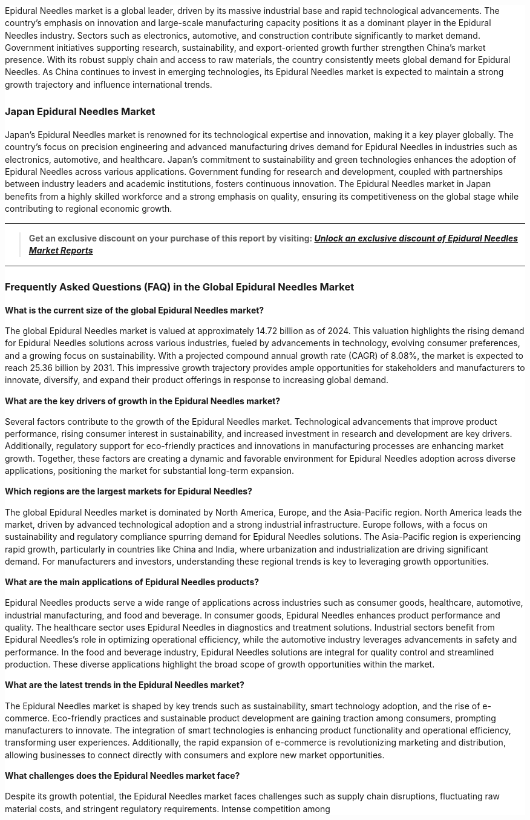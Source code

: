 Epidural Needles market is a global leader, driven by its massive industrial base and rapid technological advancements. The country&rsquo;s emphasis on innovation and large-scale manufacturing capacity positions it as a dominant player in the Epidural Needles industry. Sectors such as electronics, automotive, and construction contribute significantly to market demand. Government initiatives supporting research, sustainability, and export-oriented growth further strengthen China&rsquo;s market presence. With its robust supply chain and access to raw materials, the country consistently meets global demand for Epidural Needles. As China continues to invest in emerging technologies, its Epidural Needles market is expected to maintain a strong growth trajectory and influence international trends.</p><h3>Japan Epidural Needles Market</h3><p>Japan&rsquo;s Epidural Needles market is renowned for its technological expertise and innovation, making it a key player globally. The country&rsquo;s focus on precision engineering and advanced manufacturing drives demand for Epidural Needles in industries such as electronics, automotive, and healthcare. Japan&rsquo;s commitment to sustainability and green technologies enhances the adoption of Epidural Needles across various applications. Government funding for research and development, coupled with partnerships between industry leaders and academic institutions, fosters continuous innovation. The Epidural Needles market in Japan benefits from a highly skilled workforce and a strong emphasis on quality, ensuring its competitiveness on the global stage while contributing to regional economic growth.</p><hr /><blockquote><p><strong>Get an exclusive discount on your purchase of this report by visiting: <em><a href="://marketresearchpulse.com/ask-for-discount/130247?utm_source=Github&amp;utm_medium=0116">Unlock an exclusive discount of Epidural Needles Market Reports</a></em>&nbsp;</strong></p></blockquote><hr /><h3>Frequently Asked Questions (FAQ) in the Global Epidural Needles Market</h3><p><strong>What is the current size of the global Epidural Needles market?</strong></p><p>The global Epidural Needles market is valued at approximately 14.72 billion as of 2024. This valuation highlights the rising demand for Epidural Needles solutions across various industries, fueled by advancements in technology, evolving consumer preferences, and a growing focus on sustainability. With a projected compound annual growth rate (CAGR) of 8.08%, the market is expected to reach 25.36 billion by 2031. This impressive growth trajectory provides ample opportunities for stakeholders and manufacturers to innovate, diversify, and expand their product offerings in response to increasing global demand.</p><p><strong>What are the key drivers of growth in the Epidural Needles market?</strong></p><p>Several factors contribute to the growth of the Epidural Needles market. Technological advancements that improve product performance, rising consumer interest in sustainability, and increased investment in research and development are key drivers. Additionally, regulatory support for eco-friendly practices and innovations in manufacturing processes are enhancing market growth. Together, these factors are creating a dynamic and favorable environment for Epidural Needles adoption across diverse applications, positioning the market for substantial long-term expansion.</p><p><strong>Which regions are the largest markets for Epidural Needles?</strong></p><p>The global Epidural Needles market is dominated by North America, Europe, and the Asia-Pacific region. North America leads the market, driven by advanced technological adoption and a strong industrial infrastructure. Europe follows, with a focus on sustainability and regulatory compliance spurring demand for Epidural Needles solutions. The Asia-Pacific region is experiencing rapid growth, particularly in countries like China and India, where urbanization and industrialization are driving significant demand. For manufacturers and investors, understanding these regional trends is key to leveraging growth opportunities.</p><p><strong>What are the main applications of Epidural Needles products?</strong></p><p>Epidural Needles products serve a wide range of applications across industries such as consumer goods, healthcare, automotive, industrial manufacturing, and food and beverage. In consumer goods, Epidural Needles enhances product performance and quality. The healthcare sector uses Epidural Needles in diagnostics and treatment solutions. Industrial sectors benefit from Epidural Needles&rsquo;s role in optimizing operational efficiency, while the automotive industry leverages advancements in safety and performance. In the food and beverage industry, Epidural Needles solutions are integral for quality control and streamlined production. These diverse applications highlight the broad scope of growth opportunities within the market.</p><p><strong>What are the latest trends in the Epidural Needles market?</strong></p><p>The Epidural Needles market is shaped by key trends such as sustainability, smart technology adoption, and the rise of e-commerce. Eco-friendly practices and sustainable product development are gaining traction among consumers, prompting manufacturers to innovate. The integration of smart technologies is enhancing product functionality and operational efficiency, transforming user experiences. Additionally, the rapid expansion of e-commerce is revolutionizing marketing and distribution, allowing businesses to connect directly with consumers and explore new market opportunities.</p><p><strong>What challenges does the Epidural Needles market face?</strong></p><p>Despite its growth potential, the Epidural Needles market faces challenges such as supply chain disruptions, fluctuating raw material costs, and stringent regulatory requirements. Intense competition among